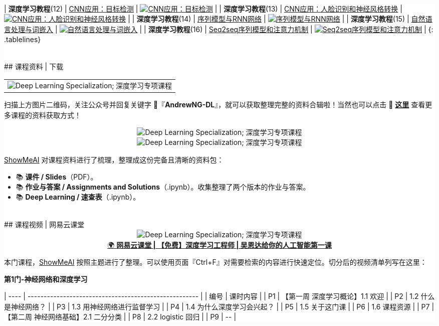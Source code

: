 | **深度学习教程**(12) | [CNN应用：目标检测](https://www.showmeai.tech/article-detail/223) | [<img src="http://tva1.sinaimg.cn/large/0060yMmAly1h17ad593dxj311t0aiqet.jpg" referrerpolicy="no-referrer" alt="CNN应用：目标检测">](https://www.showmeai.tech/article-detail/223) |
| **深度学习教程**(13) | [CNN应用：人脸识别和神经风格转换](https://www.showmeai.tech/article-detail/224) | [<img src="http://tva1.sinaimg.cn/large/0060yMmAly1h17ad5a2quj311t0aidt6.jpg" referrerpolicy="no-referrer" alt="CNN应用：人脸识别和神经风格转换">](https://www.showmeai.tech/article-detail/224) |
| **深度学习教程**(14) | [序列模型与RNN网络](https://www.showmeai.tech/article-detail/225) | [<img src="http://tva1.sinaimg.cn/large/0060yMmAly1h17ad538d5j311t0aialy.jpg" referrerpolicy="no-referrer" alt="序列模型与RNN网络">](https://www.showmeai.tech/article-detail/225) |
| **深度学习教程**(15) | [自然语言处理与词嵌入](https://www.showmeai.tech/article-detail/226) | [<img src="http://tva1.sinaimg.cn/large/0060yMmAly1h17ad5398ej311t0aiwrm.jpg" referrerpolicy="no-referrer" alt="自然语言处理与词嵌入">](https://www.showmeai.tech/article-detail/226) |
| **深度学习教程**(16) | [Seq2seq序列模型和注意力机制](https://www.showmeai.tech/article-detail/227) | [<img src="http://tva1.sinaimg.cn/large/0060yMmAly1h17ad53n83j311t0ai7fz.jpg" referrerpolicy="no-referrer" alt="Seq2seq序列模型和注意力机制">](https://www.showmeai.tech/article-detail/227) |
{: .tablelines}


<br>
## 课程资料 | 下载

<table><tbody><tr><td><div align=center><img alt="Deep Learning Specialization; 深度学习专项课程" src="http://tva1.sinaimg.cn/large/0060yMmAly1h6wx43ejacj31kx0fuqcu.jpg" referrerpolicy="no-referrer" width = "100%" /></div></td></tr></tbody></table>



扫描上方图片二维码，关注公众号并回复关键字 🎯『**AndrewNG-DL**』，就可以获取整理完整的资料合辑啦！当然也可以点击 🎯 <a href="https://mp.weixin.qq.com/s/XgNFjFchku0wr99lZQNq7Q"><strong>这里</strong></a> 查看更多课程的资料获取方式！

<div align=center><img alt="Deep Learning Specialization; 深度学习专项课程" src="https://img-blog.csdnimg.cn/img_convert/e4274e0cbb405a9f2cd684ca4f34e410.png" referrerpolicy="no-referrer" width = "100%" /></div>



<div align=center><img alt="Deep Learning Specialization; 深度学习专项课程" src="https://img-blog.csdnimg.cn/img_convert/31124299d975b3c99a6fb73faf977ae5.png" referrerpolicy="no-referrer" width = "100%" /></div>



[ShowMeAI](https://www.showmeai.tech/) 对课程资料进行了梳理，整理成这份完备且清晰的资料包：

- 📚 **课件 / Slides**（PDF）。
- 📚 **作业与答案 / Assignments and Solutions**（.ipynb）。收集整理了两个版本的作业与答案。
- 📚 **Deep Learning / 速查表**（.ipynb）。



<br>
## 课程视频 | 网易云课堂

<div align=center><img alt="Deep Learning Specialization; 深度学习专项课程" src="https://img-blog.csdnimg.cn/img_convert/f9d5f0053e45b5c1505e5310144ecfac.png" referrerpolicy="no-referrer" width = "100%" /></div>

<center> <a href="https://mooc.study.163.com/smartSpec/detail/1001319001.htm">🌍 <strong>网易云课堂 | 【免费】深度学习工程师 | 吴恩达给你的人工智能第一课</strong></a> </center>



本门课程，[ShowMeAI](https://www.showmeai.tech/) 按照主题进行了整理。可以使用页面『Ctrl+F』对需要检索的内容进行快速定位。切分后的视频清单列写在这里：

**第1门-神经网络和深度学习**

| ---- | ----------------------------------------------------- |
| 编号 | 课时内容                                                     |
| P1   | 【第一周 深度学习概论】1.1 欢迎                       |
| P2   | 1.2 什么是神经网络？                                  |
| P3   | 1.3 用神经网络进行监督学习                            |
| P4   | 1.4 为什么深度学习会兴起？                            |
| P5   | 1.5 关于这门课                                        |
| P6   | 1.6 课程资源                                          |
| P7   | 【第二周 神经网络基础】2.1 二分分类                   |
| P8   | 2.2 logistic 回归                                     |
| P9   | --                                                    |